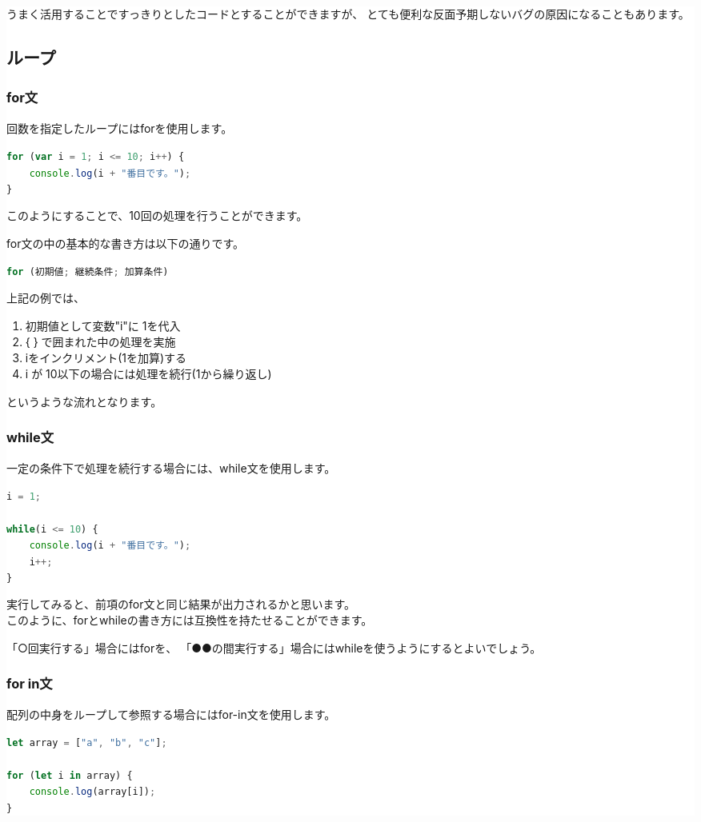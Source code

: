 うまく活用することですっきりとしたコードとすることができますが、
とても便利な反面予期しないバグの原因になることもあります。

## ループ

### for文

回数を指定したループにはforを使用します。

```javascript
for (var i = 1; i <= 10; i++) {
    console.log(i + "番目です。");
}
```

このようにすることで、10回の処理を行うことができます。

for文の中の基本的な書き方は以下の通りです。

```javascript
for (初期値; 継続条件; 加算条件)
```

上記の例では、

1. 初期値として変数"i"に 1を代入
1. { } で囲まれた中の処理を実施
1. iをインクリメント(1を加算)する
1. i が 10以下の場合には処理を続行(1から繰り返し)

というような流れとなります。

### while文

一定の条件下で処理を続行する場合には、while文を使用します。

```javascript
i = 1;

while(i <= 10) {
    console.log(i + "番目です。");
    i++;
}
```

実行してみると、前項のfor文と同じ結果が出力されるかと思います。  
このように、forとwhileの書き方には互換性を持たせることができます。

「○回実行する」場合にはforを、
「●●の間実行する」場合にはwhileを使うようにするとよいでしょう。

### for in文

配列の中身をループして参照する場合にはfor-in文を使用します。

```javascript
let array = ["a", "b", "c"];

for (let i in array) {
    console.log(array[i]);
}
```
